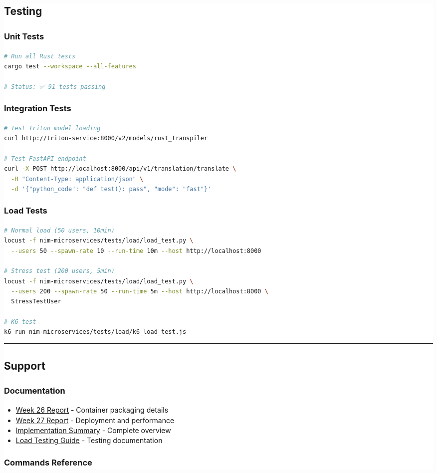 
## Testing

### Unit Tests

```bash
# Run all Rust tests
cargo test --workspace --all-features

# Status: ✅ 91 tests passing
```

### Integration Tests

```bash
# Test Triton model loading
curl http://triton-service:8000/v2/models/rust_transpiler

# Test FastAPI endpoint
curl -X POST http://localhost:8000/api/v1/translation/translate \
  -H "Content-Type: application/json" \
  -d '{"python_code": "def test(): pass", "mode": "fast"}'
```

### Load Tests

```bash
# Normal load (50 users, 10min)
locust -f nim-microservices/tests/load/load_test.py \
  --users 50 --spawn-rate 10 --run-time 10m --host http://localhost:8000

# Stress test (200 users, 5min)
locust -f nim-microservices/tests/load/load_test.py \
  --users 200 --spawn-rate 50 --run-time 5m --host http://localhost:8000 \
  StressTestUser

# K6 test
k6 run nim-microservices/tests/load/k6_load_test.js
```

---

## Support

### Documentation

- [Week 26 Report](PHASE_3_WEEK_26_PROGRESS.md) - Container packaging details
- [Week 27 Report](PHASE_3_WEEK_27_PROGRESS.md) - Deployment and performance
- [Implementation Summary](PHASE_3_WEEKS_26_27_IMPLEMENTATION_SUMMARY.md) - Complete overview
- [Load Testing Guide](nim-microservices/tests/load/README.md) - Testing documentation

### Commands Reference
